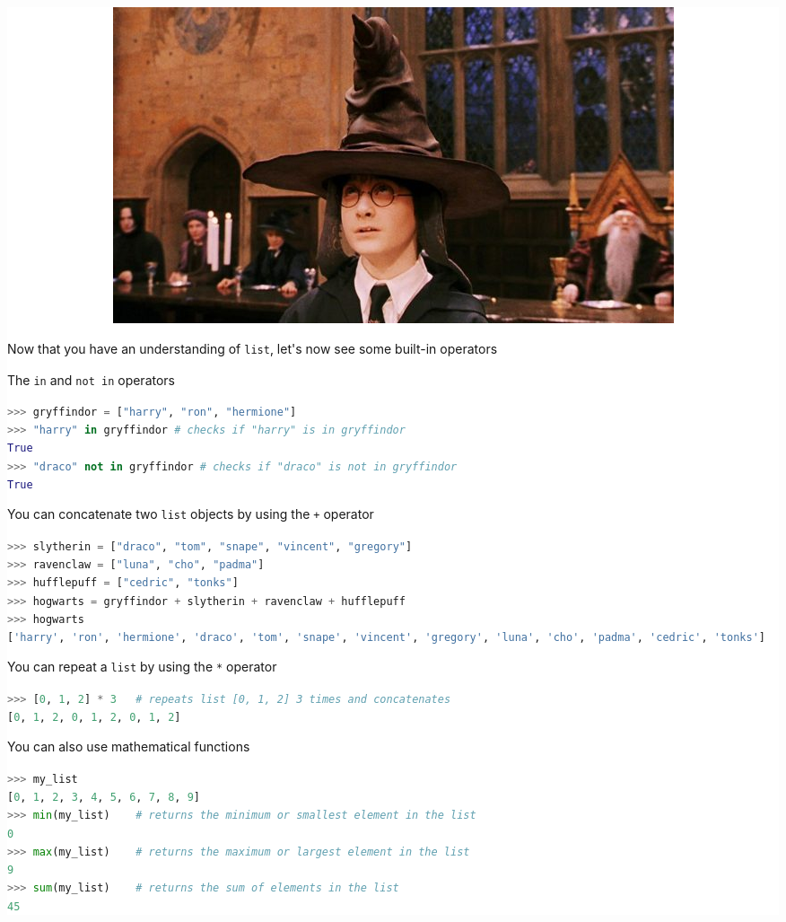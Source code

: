 <p align="center"><img src="./assets/harry-potter-sorting-hat.jpg"></p>

Now that you have an understanding of `list`, let's now see some built-in operators

The `in` and `not in` operators

```python
>>> gryffindor = ["harry", "ron", "hermione"]
>>> "harry" in gryffindor # checks if "harry" is in gryffindor
True
>>> "draco" not in gryffindor # checks if "draco" is not in gryffindor
True
```

You can concatenate two `list` objects by using the `+` operator

```python
>>> slytherin = ["draco", "tom", "snape", "vincent", "gregory"]
>>> ravenclaw = ["luna", "cho", "padma"]
>>> hufflepuff = ["cedric", "tonks"]
>>> hogwarts = gryffindor + slytherin + ravenclaw + hufflepuff
>>> hogwarts
['harry', 'ron', 'hermione', 'draco', 'tom', 'snape', 'vincent', 'gregory', 'luna', 'cho', 'padma', 'cedric', 'tonks']
```

You can repeat a `list` by using the `*` operator

```python
>>> [0, 1, 2] * 3	# repeats list [0, 1, 2] 3 times and concatenates
[0, 1, 2, 0, 1, 2, 0, 1, 2]
```

You can also use mathematical functions

```python
>>> my_list
[0, 1, 2, 3, 4, 5, 6, 7, 8, 9]
>>> min(my_list)	# returns the minimum or smallest element in the list
0
>>> max(my_list)	# returns the maximum or largest element in the list
9
>>> sum(my_list)	# returns the sum of elements in the list
45
```
